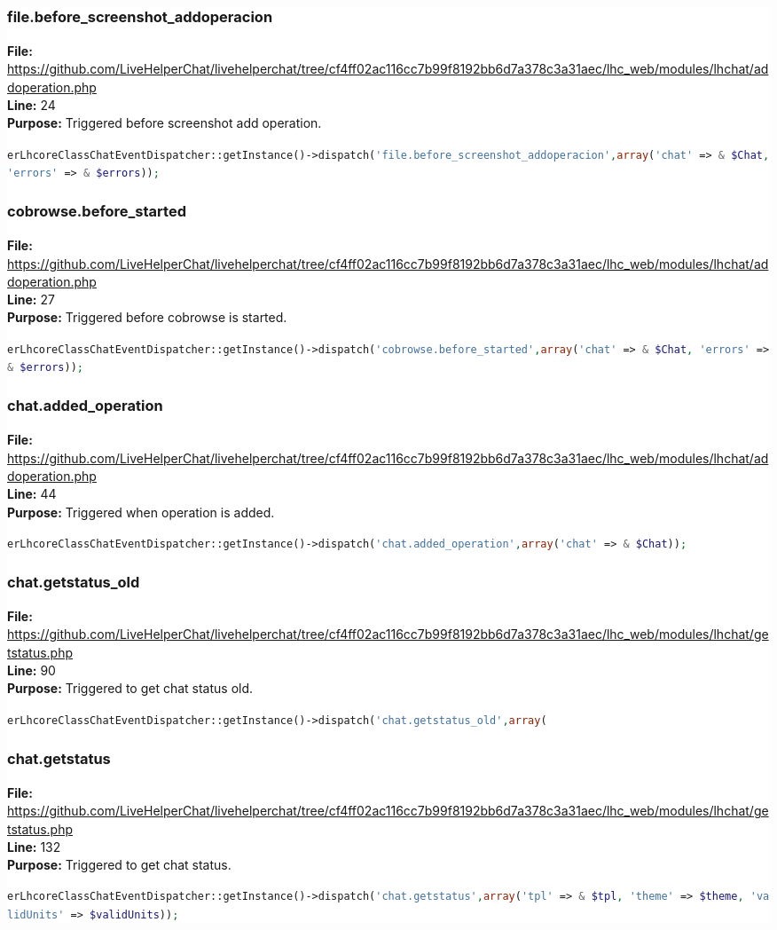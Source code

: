 ### file.before_screenshot_addoperacion
**File:** https://github.com/LiveHelperChat/livehelperchat/tree/cf4ff02ac116cc7b99f8192bb6d7a378c3a31aec/lhc_web/modules/lhchat/addoperation.php  
**Line:** 24  
**Purpose:** Triggered before screenshot add operation.

```php
erLhcoreClassChatEventDispatcher::getInstance()->dispatch('file.before_screenshot_addoperacion',array('chat' => & $Chat, 'errors' => & $errors));
```

### cobrowse.before_started
**File:** https://github.com/LiveHelperChat/livehelperchat/tree/cf4ff02ac116cc7b99f8192bb6d7a378c3a31aec/lhc_web/modules/lhchat/addoperation.php  
**Line:** 27  
**Purpose:** Triggered before cobrowse is started.

```php
erLhcoreClassChatEventDispatcher::getInstance()->dispatch('cobrowse.before_started',array('chat' => & $Chat, 'errors' => & $errors));
```

### chat.added_operation
**File:** https://github.com/LiveHelperChat/livehelperchat/tree/cf4ff02ac116cc7b99f8192bb6d7a378c3a31aec/lhc_web/modules/lhchat/addoperation.php  
**Line:** 44  
**Purpose:** Triggered when operation is added.

```php
erLhcoreClassChatEventDispatcher::getInstance()->dispatch('chat.added_operation',array('chat' => & $Chat));
```

### chat.getstatus_old
**File:** https://github.com/LiveHelperChat/livehelperchat/tree/cf4ff02ac116cc7b99f8192bb6d7a378c3a31aec/lhc_web/modules/lhchat/getstatus.php  
**Line:** 90  
**Purpose:** Triggered to get chat status old.

```php
erLhcoreClassChatEventDispatcher::getInstance()->dispatch('chat.getstatus_old',array(
```

### chat.getstatus
**File:** https://github.com/LiveHelperChat/livehelperchat/tree/cf4ff02ac116cc7b99f8192bb6d7a378c3a31aec/lhc_web/modules/lhchat/getstatus.php  
**Line:** 132  
**Purpose:** Triggered to get chat status.

```php
erLhcoreClassChatEventDispatcher::getInstance()->dispatch('chat.getstatus',array('tpl' => & $tpl, 'theme' => $theme, 'validUnits' => $validUnits));
```

